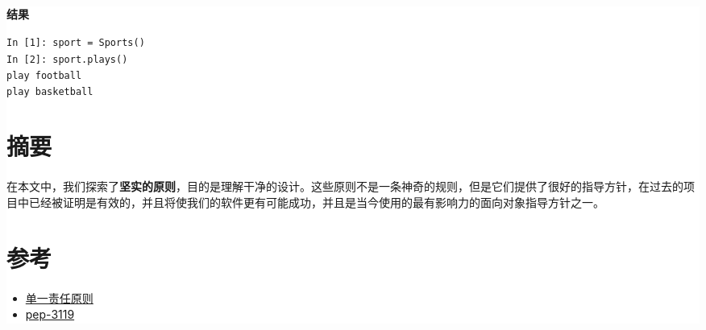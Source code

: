 **结果**

```
In [1]: sport = Sports()
In [2]: sport.plays()
play football
play basketball
```

# 摘要

在本文中，我们探索了**坚实的原则**，目的是理解干净的设计。这些原则不是一条神奇的规则，但是它们提供了很好的指导方针，在过去的项目中已经被证明是有效的，并且将使我们的软件更有可能成功，并且是当今使用的最有影响力的面向对象指导方针之一。

# 参考

*   [单一责任原则](https://blog.cleancoder.com/uncle-bob/2014/05/08/SingleReponsibilityPrinciple.html)
*   [pep-3119](https://www.python.org/dev/peps/pep-3119/)